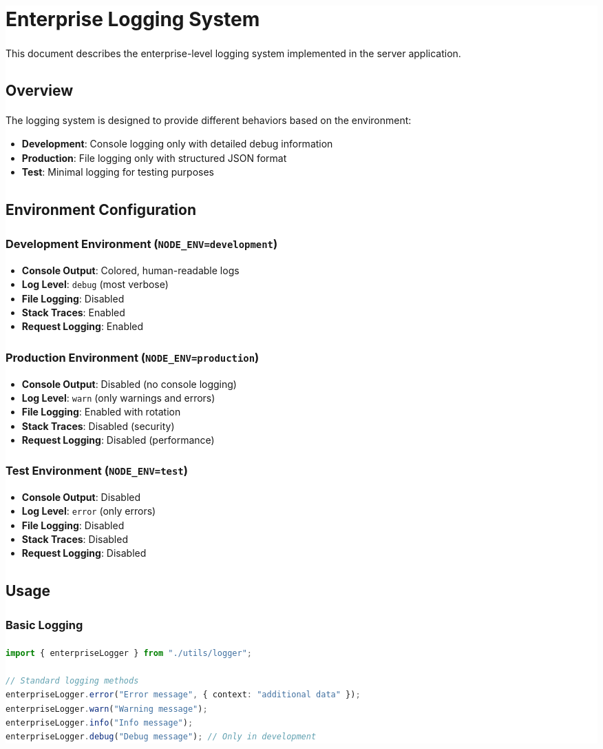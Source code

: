 # Enterprise Logging System

This document describes the enterprise-level logging system implemented in the server application.

## Overview

The logging system is designed to provide different behaviors based on the environment:

- **Development**: Console logging only with detailed debug information
- **Production**: File logging only with structured JSON format
- **Test**: Minimal logging for testing purposes

## Environment Configuration

### Development Environment (`NODE_ENV=development`)

- **Console Output**: Colored, human-readable logs
- **Log Level**: `debug` (most verbose)
- **File Logging**: Disabled
- **Stack Traces**: Enabled
- **Request Logging**: Enabled

### Production Environment (`NODE_ENV=production`)

- **Console Output**: Disabled (no console logging)
- **Log Level**: `warn` (only warnings and errors)
- **File Logging**: Enabled with rotation
- **Stack Traces**: Disabled (security)
- **Request Logging**: Disabled (performance)

### Test Environment (`NODE_ENV=test`)

- **Console Output**: Disabled
- **Log Level**: `error` (only errors)
- **File Logging**: Disabled
- **Stack Traces**: Disabled
- **Request Logging**: Disabled

## Usage

### Basic Logging

```typescript
import { enterpriseLogger } from "./utils/logger";

// Standard logging methods
enterpriseLogger.error("Error message", { context: "additional data" });
enterpriseLogger.warn("Warning message");
enterpriseLogger.info("Info message");
enterpriseLogger.debug("Debug message"); // Only in development
```
